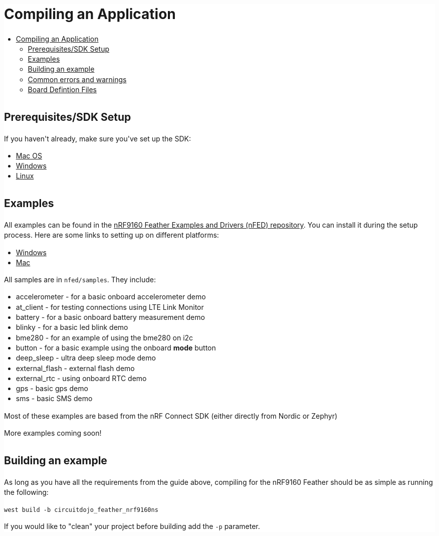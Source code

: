 # Compiling an Application

- [Compiling an Application](#compiling-an-application)
  - [Prerequisites/SDK Setup](#prerequisitessdk-setup)
  - [Examples](#examples)
  - [Building an example](#building-an-example)
  - [Common errors and warnings](#common-errors-and-warnings)
  - [Board Defintion Files](#board-defintion-files)

## Prerequisites/SDK Setup

If you haven't already, make sure you've set up the SDK:

- [Mac OS](nrf9160-sdk-setup-mac.md)
- [Windows](nrf9160-sdk-setup-windows.md)
- [Linux](nrf9160-sdk-setup-linux.md)

## Examples

All examples can be found in the [nRF9160 Feather Examples and Drivers (nFED) repository](https://github.com/circuitdojo/nrf9160-feather-examples-and-drivers). You can install it during the setup process. Here are some links to setting up on different platforms:

* [Windows](nrf9160-sdk-setup-windows.md#installing-sdk)
* [Mac](nrf9160-sdk-setup-mac.md#installing-sdk)

All samples are in `nfed/samples`. They include:

* accelerometer - for a basic onboard accelerometer demo
* at_client - for testing connections using LTE Link Monitor
* battery - for a basic onboard battery measurement demo
* blinky - for a basic led blink demo
* bme280 - for an example of using the bme280 on i2c
* button - for a basic example using the onboard **mode** button
* deep_sleep - ultra deep sleep mode demo
* external_flash - external flash demo
* external_rtc - using onboard RTC demo
* gps - basic gps demo
* sms - basic SMS demo

Most of these examples are based from the nRF Connect SDK (either directly from Nordic or Zephyr)

More examples coming soon!

## Building an example
As long as you have all the requirements from the guide above, compiling for the nRF9160 Feather should be as simple as running the following:

```
west build -b circuitdojo_feather_nrf9160ns
```

If you would like to "clean" your project before building add the `-p` parameter.
